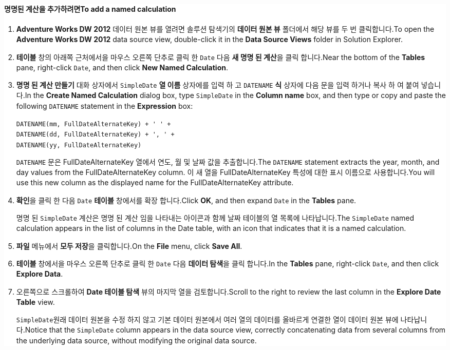 #### <a name="to-add-a-named-calculation"></a><span data-ttu-id="ea0ee-110">명명된 계산을 추가하려면</span><span class="sxs-lookup"><span data-stu-id="ea0ee-110">To add a named calculation</span></span>  
  
1.  <span data-ttu-id="ea0ee-111">**Adventure Works DW 2012** 데이터 원본 뷰를 열려면 솔루션 탐색기의 **데이터 원본 뷰** 폴더에서 해당 뷰를 두 번 클릭합니다.</span><span class="sxs-lookup"><span data-stu-id="ea0ee-111">To open the **Adventure Works DW 2012** data source view, double-click it in the **Data Source Views** folder in Solution Explorer.</span></span>  
  
2.  <span data-ttu-id="ea0ee-112">**테이블** 창의 아래쪽 근처에서을 마우스 오른쪽 단추로 클릭 한 `Date` 다음 **새 명명 된 계산**을 클릭 합니다.</span><span class="sxs-lookup"><span data-stu-id="ea0ee-112">Near the bottom of the **Tables** pane, right-click `Date`, and then click **New Named Calculation**.</span></span>  
  
3.  <span data-ttu-id="ea0ee-113">**명명 된 계산 만들기** 대화 상자에서 `SimpleDate` **열 이름** 상자에를 입력 하 고 `DATENAME` **식** 상자에 다음 문을 입력 하거나 복사 하 여 붙여 넣습니다.</span><span class="sxs-lookup"><span data-stu-id="ea0ee-113">In the **Create Named Calculation** dialog box, type `SimpleDate` in the **Column name** box, and then type or copy and paste the following `DATENAME` statement in the **Expression** box:</span></span>  
  
    ```  
    DATENAME(mm, FullDateAlternateKey) + ' ' +  
    DATENAME(dd, FullDateAlternateKey) + ', ' +  
    DATENAME(yy, FullDateAlternateKey)  
    ```  
  
     <span data-ttu-id="ea0ee-114">`DATENAME` 문은 FullDateAlternateKey 열에서 연도, 월 및 날짜 값을 추출합니다.</span><span class="sxs-lookup"><span data-stu-id="ea0ee-114">The `DATENAME` statement extracts the year, month, and day values from the FullDateAlternateKey column.</span></span> <span data-ttu-id="ea0ee-115">이 새 열을 FullDateAlternateKey 특성에 대한 표시 이름으로 사용합니다.</span><span class="sxs-lookup"><span data-stu-id="ea0ee-115">You will use this new column as the displayed name for the FullDateAlternateKey attribute.</span></span>  
  
4.  <span data-ttu-id="ea0ee-116">**확인**을 클릭 한 다음 `Date` **테이블** 창에서를 확장 합니다.</span><span class="sxs-lookup"><span data-stu-id="ea0ee-116">Click **OK**, and then expand `Date` in the **Tables** pane.</span></span>  
  
     <span data-ttu-id="ea0ee-117">명명 된 `SimpleDate` 계산은 명명 된 계산 임을 나타내는 아이콘과 함께 날짜 테이블의 열 목록에 나타납니다.</span><span class="sxs-lookup"><span data-stu-id="ea0ee-117">The `SimpleDate` named calculation appears in the list of columns in the Date table, with an icon that indicates that it is a named calculation.</span></span>  
  
5.  <span data-ttu-id="ea0ee-118">**파일** 메뉴에서 **모두 저장**을 클릭합니다.</span><span class="sxs-lookup"><span data-stu-id="ea0ee-118">On the **File** menu, click **Save All**.</span></span>  
  
6.  <span data-ttu-id="ea0ee-119">**테이블** 창에서을 마우스 오른쪽 단추로 클릭 한 `Date` 다음 **데이터 탐색**을 클릭 합니다.</span><span class="sxs-lookup"><span data-stu-id="ea0ee-119">In the **Tables** pane, right-click `Date`, and then click **Explore Data**.</span></span>  
  
7.  <span data-ttu-id="ea0ee-120">오른쪽으로 스크롤하여 **Date 테이블 탐색** 뷰의 마지막 열을 검토합니다.</span><span class="sxs-lookup"><span data-stu-id="ea0ee-120">Scroll to the right to review the last column in the **Explore Date Table** view.</span></span>  
  
     <span data-ttu-id="ea0ee-121">`SimpleDate`원래 데이터 원본을 수정 하지 않고 기본 데이터 원본에서 여러 열의 데이터를 올바르게 연결한 열이 데이터 원본 뷰에 나타납니다.</span><span class="sxs-lookup"><span data-stu-id="ea0ee-121">Notice that the `SimpleDate` column appears in the data source view, correctly concatenating data from several columns from the underlying data source, without modifying the original data source.</span></span>  
  